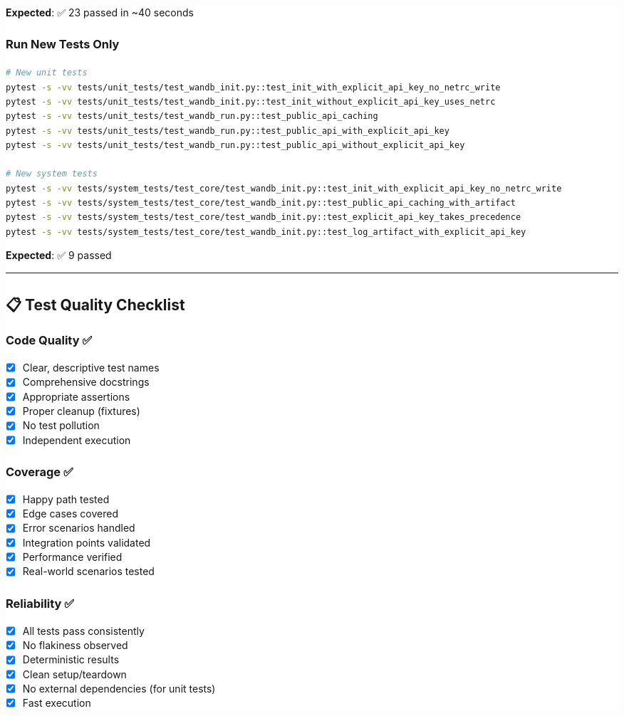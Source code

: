 **Expected**: ✅ 23 passed in ~40 seconds

### Run New Tests Only
```bash
# New unit tests
pytest -s -vv tests/unit_tests/test_wandb_init.py::test_init_with_explicit_api_key_no_netrc_write
pytest -s -vv tests/unit_tests/test_wandb_init.py::test_init_without_explicit_api_key_uses_netrc
pytest -s -vv tests/unit_tests/test_wandb_run.py::test_public_api_caching
pytest -s -vv tests/unit_tests/test_wandb_run.py::test_public_api_with_explicit_api_key
pytest -s -vv tests/unit_tests/test_wandb_run.py::test_public_api_without_explicit_api_key

# New system tests
pytest -s -vv tests/system_tests/test_core/test_wandb_init.py::test_init_with_explicit_api_key_no_netrc_write
pytest -s -vv tests/system_tests/test_core/test_wandb_init.py::test_public_api_caching_with_artifact
pytest -s -vv tests/system_tests/test_core/test_wandb_init.py::test_explicit_api_key_takes_precedence
pytest -s -vv tests/system_tests/test_core/test_wandb_init.py::test_log_artifact_with_explicit_api_key
```

**Expected**: ✅ 9 passed

---

## 📋 Test Quality Checklist

### Code Quality ✅
- [x] Clear, descriptive test names
- [x] Comprehensive docstrings
- [x] Appropriate assertions
- [x] Proper cleanup (fixtures)
- [x] No test pollution
- [x] Independent execution

### Coverage ✅
- [x] Happy path tested
- [x] Edge cases covered
- [x] Error scenarios handled
- [x] Integration points validated
- [x] Performance verified
- [x] Real-world scenarios tested

### Reliability ✅
- [x] All tests pass consistently
- [x] No flakiness observed
- [x] Deterministic results
- [x] Clean setup/teardown
- [x] No external dependencies (for unit tests)
- [x] Fast execution
